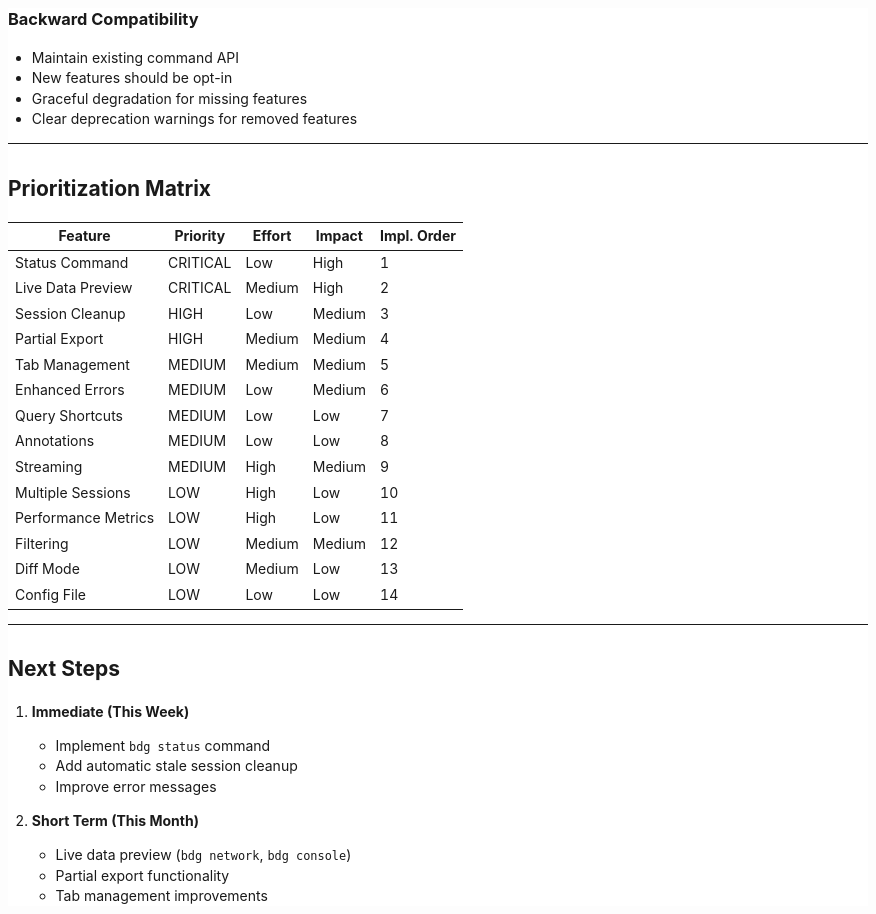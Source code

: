 ### Backward Compatibility

- Maintain existing command API
- New features should be opt-in
- Graceful degradation for missing features
- Clear deprecation warnings for removed features

---

## Prioritization Matrix

| Feature | Priority | Effort | Impact | Impl. Order |
|---------|----------|--------|--------|-------------|
| Status Command | CRITICAL | Low | High | 1 |
| Live Data Preview | CRITICAL | Medium | High | 2 |
| Session Cleanup | HIGH | Low | Medium | 3 |
| Partial Export | HIGH | Medium | Medium | 4 |
| Tab Management | MEDIUM | Medium | Medium | 5 |
| Enhanced Errors | MEDIUM | Low | Medium | 6 |
| Query Shortcuts | MEDIUM | Low | Low | 7 |
| Annotations | MEDIUM | Low | Low | 8 |
| Streaming | MEDIUM | High | Medium | 9 |
| Multiple Sessions | LOW | High | Low | 10 |
| Performance Metrics | LOW | High | Low | 11 |
| Filtering | LOW | Medium | Medium | 12 |
| Diff Mode | LOW | Medium | Low | 13 |
| Config File | LOW | Low | Low | 14 |

---

## Next Steps

1. **Immediate (This Week)**
   - Implement `bdg status` command
   - Add automatic stale session cleanup
   - Improve error messages

2. **Short Term (This Month)**
   - Live data preview (`bdg network`, `bdg console`)
   - Partial export functionality
   - Tab management improvements
